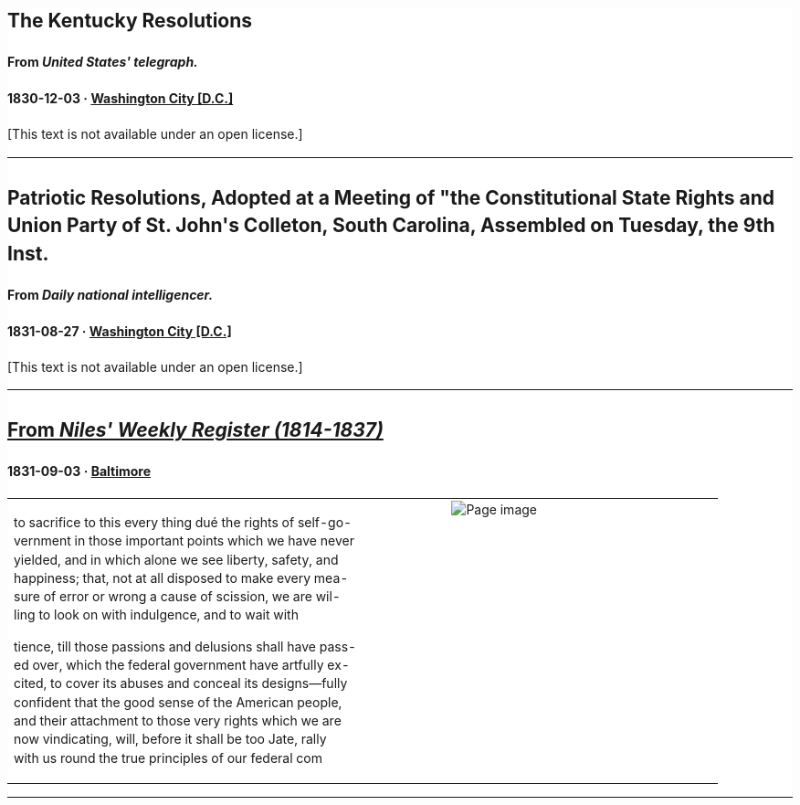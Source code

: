
## The Kentucky Resolutions

#### From _United States' telegraph._

#### 1830-12-03 &middot; [Washington City [D.C.]](http://dbpedia.org/resource/Washington%2C_D.C.)

[This text is not available under an open license.]

---

## Patriotic Resolutions, Adopted at a Meeting of "the Constitutional State Rights and Union Party of St. John's Colleton, South Carolina, Assembled on Tuesday, the 9th Inst.

#### From _Daily national intelligencer._

#### 1831-08-27 &middot; [Washington City [D.C.]](http://dbpedia.org/resource/Washington%2C_D.C.)

[This text is not available under an open license.]

---

## [From _Niles' Weekly Register (1814-1837)_](https://archive.org/details/sim_niles-national-register_1831-09-03_41_1041/page/n12/mode/1up?view=theater)

#### 1831-09-03 &middot; [Baltimore](http://dbpedia.org/resource/Baltimore)

<table style="width: 100%;"><tr><td style="width: 50%">

  
  
to sacrifice to this every thing dué the rights of self-go-  
vernment in those important points which we have never  
yielded, and in which alone we see liberty, safety, and  
happiness; that, not at all disposed to make every mea-  
sure of error or wrong a cause of scission, we are wil-  
ling to look on with indulgence, and to wait with  
  
tience, till those passions and delusions shall have pass-  
ed over, which the federal government have artfully ex-  
cited, to cover its abuses and conceal its designs—fully  
confident that the good sense of the American people,  
and their attachment to those very rights which we are  
now vindicating, will, before it shall be too Jate, rally  
with us round the true principles of our federal com
</td><td style="width: 50%; max-height: 75%; margin: auto; display: block;">
<img alt="Page image" src="https://iiif.archive.org/image/iiif/2/sim_niles-national-register_1831-09-03_41_1041%2Fsim_niles-national-register_1831-09-03_41_1041_jp2.zip%2Fsim_niles-national-register_1831-09-03_41_1041_jp2%2Fsim_niles-national-register_1831-09-03_41_1041_0012.jp2/pct:45.20615996025832,9.822278641701047,40.16393442622951,12.741986670898127/600,/0/default.jpg"/>
</td>
</tr></table>

---